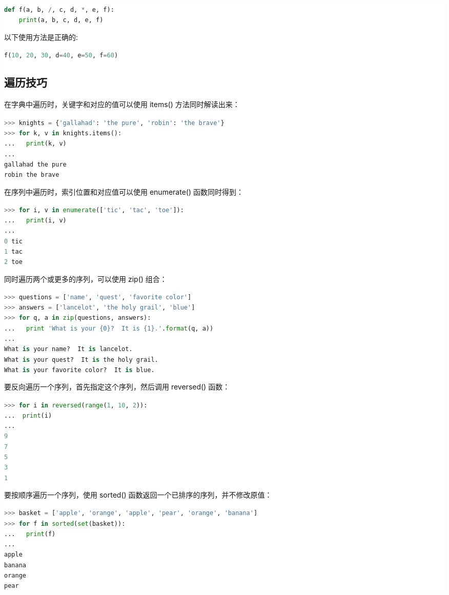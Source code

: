 ```python
def f(a, b, /, c, d, *, e, f):
    print(a, b, c, d, e, f)
```

以下使用方法是正确的:

```python
f(10, 20, 30, d=40, e=50, f=60)
```

## 遍历技巧

在字典中遍历时，关键字和对应的值可以使用 items() 方法同时解读出来：
```python
>>> knights = {'gallahad': 'the pure', 'robin': 'the brave'}
>>> for k, v in knights.items():
...   print(k, v)
...
gallahad the pure
robin the brave
```
在序列中遍历时，索引位置和对应值可以使用 enumerate() 函数同时得到：
```python
>>> for i, v in enumerate(['tic', 'tac', 'toe']):
...   print(i, v)
...
0 tic
1 tac
2 toe
```
同时遍历两个或更多的序列，可以使用 zip() 组合：
```python
>>> questions = ['name', 'quest', 'favorite color']
>>> answers = ['lancelot', 'the holy grail', 'blue']
>>> for q, a in zip(questions, answers):
...   print 'What is your {0}?  It is {1}.'.format(q, a))
...
What is your name?  It is lancelot.
What is your quest?  It is the holy grail.
What is your favorite color?  It is blue.
```
要反向遍历一个序列，首先指定这个序列，然后调用 reversed() 函数：
```python
>>> for i in reversed(range(1, 10, 2)):
...  print(i)
...
9
7
5
3
1
```
要按顺序遍历一个序列，使用 sorted() 函数返回一个已排序的序列，并不修改原值：
```python
>>> basket = ['apple', 'orange', 'apple', 'pear', 'orange', 'banana']
>>> for f in sorted(set(basket)):
...   print(f)
...
apple
banana
orange
pear
```
